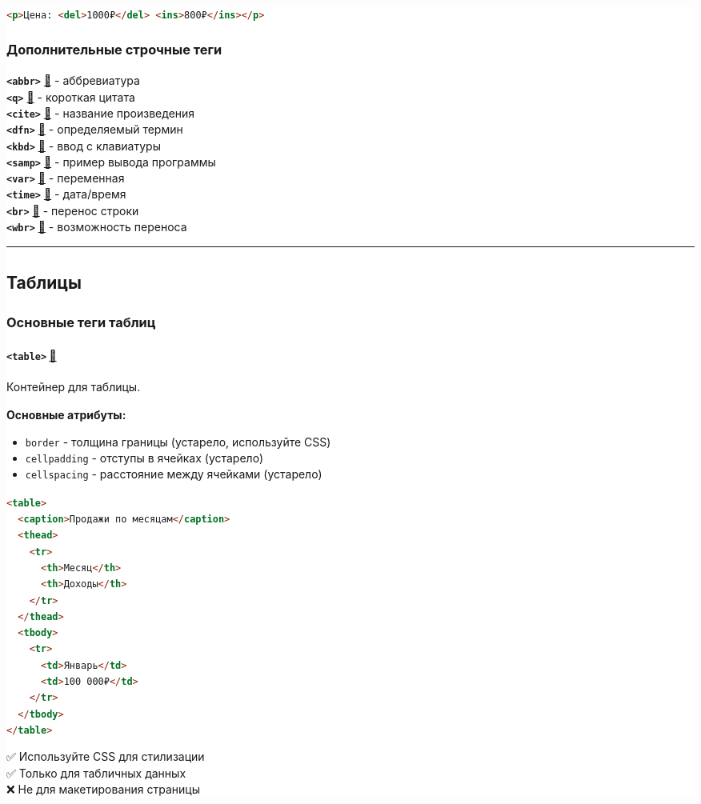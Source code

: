 ```html
<p>Цена: <del>1000₽</del> <ins>800₽</ins></p>
```

### Дополнительные строчные теги
**`<abbr>`** [📖](https://www.w3schools.com/tags/tag_abbr.asp) - аббревиатура  
**`<q>`** [📖](https://www.w3schools.com/tags/tag_q.asp) - короткая цитата  
**`<cite>`** [📖](https://www.w3schools.com/tags/tag_cite.asp) - название произведения  
**`<dfn>`** [📖](https://www.w3schools.com/tags/tag_dfn.asp) - определяемый термин  
**`<kbd>`** [📖](https://www.w3schools.com/tags/tag_kbd.asp) - ввод с клавиатуры  
**`<samp>`** [📖](https://www.w3schools.com/tags/tag_samp.asp) - пример вывода программы  
**`<var>`** [📖](https://www.w3schools.com/tags/tag_var.asp) - переменная  
**`<time>`** [📖](https://www.w3schools.com/tags/tag_time.asp) - дата/время  
**`<br>`** [📖](https://www.w3schools.com/tags/tag_br.asp) - перенос строки  
**`<wbr>`** [📖](https://www.w3schools.com/tags/tag_wbr.asp) - возможность переноса

---

## Таблицы

### Основные теги таблиц

#### `<table>` [📖](https://www.w3schools.com/tags/tag_table.asp)
Контейнер для таблицы.

**Основные атрибуты:**
- `border` - толщина границы (устарело, используйте CSS)
- `cellpadding` - отступы в ячейках (устарело)
- `cellspacing` - расстояние между ячейками (устарело)

```html
<table>
  <caption>Продажи по месяцам</caption>
  <thead>
    <tr>
      <th>Месяц</th>
      <th>Доходы</th>
    </tr>
  </thead>
  <tbody>
    <tr>
      <td>Январь</td>
      <td>100 000₽</td>
    </tr>
  </tbody>
</table>
```

✅ Используйте CSS для стилизации  
✅ Только для табличных данных  
❌ Не для макетирования страницы
